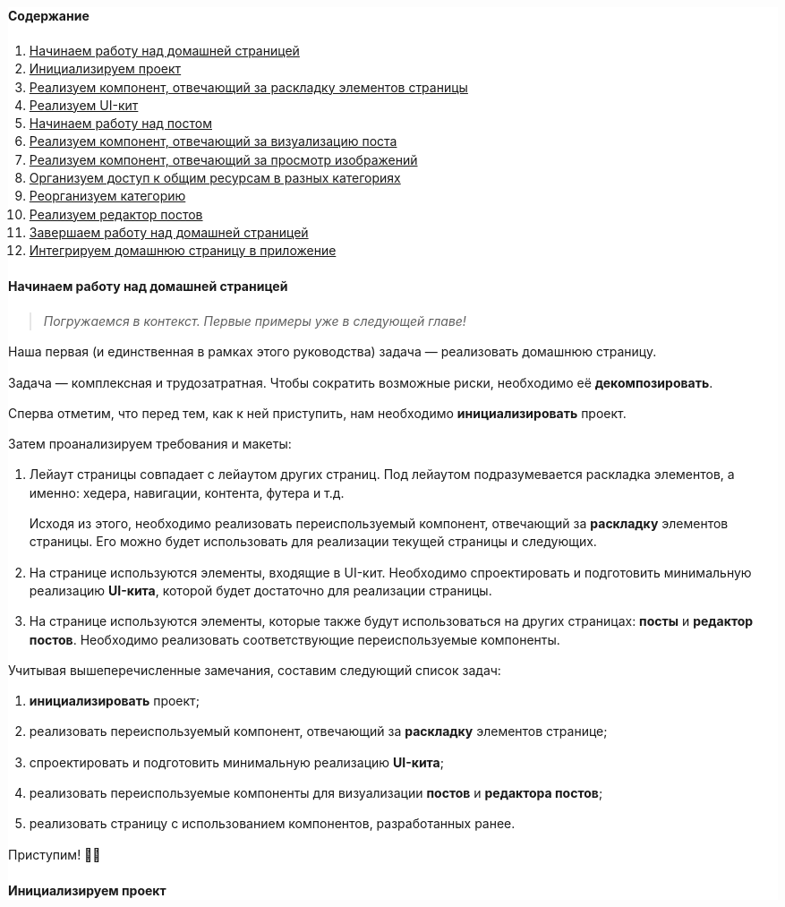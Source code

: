 #### Содержание

1. [Начинаем работу над домашней страницей](#начинаем-работу-над-домашней-страницей)
1. [Инициализируем проект](#инициализируем-проект)
1. [Реализуем компонент, отвечающий за раскладку элементов страницы](#реализуем-компонент-отвечающий-за-раскладку-элементов-страницы)
1. [Реализуем UI-кит](#реализуем-ui-кит)
1. [Начинаем работу над постом](#начинаем-работу-над-постом)
1. [Реализуем компонент, отвечающий за визуализацию поста](#реализуем-компонент-отвечающий-за-визуализацию-поста)
1. [Реализуем компонент, отвечающий за просмотр изображений](#реализуем-компонент-отвечающий-за-просмотр-изображений)
1. [Организуем доступ к общим ресурсам в разных категориях](#организуем-доступ-к-общим-ресурсам-в-разных-категориях)
1. [Реорганизуем категорию](#реорганизуем-категорию)
1. [Реализуем редактор постов](#реализуем-редактор-постов)
1. [Завершаем работу над домашней страницей](#завершаем-работу-над-домашней-страницей)
1. [Интегрируем домашнюю страницу в приложение](#интегрируем-домашнюю-страницу-в-приложение)

#### Начинаем работу над домашней страницей

> *Погружаемся в контекст. Первые примеры уже в следующей главе!*

Наша первая (и единственная в рамках этого руководства) задача — реализовать домашнюю страницу.

Задача — комплексная и трудозатратная. Чтобы сократить возможные риски, необходимо её **декомпозировать**.

Сперва отметим, что перед тем, как к ней приступить, нам необходимо **инициализировать** проект.

Затем проанализируем требования и макеты:

1. Лейаут страницы совпадает с лейаутом других страниц. Под лейаутом подразумевается раскладка элементов, а именно: хедера, навигации, контента, футера и т.д.

   Исходя из этого, необходимо реализовать переиспользуемый компонент, отвечающий за **раскладку** элементов страницы. Его можно будет использовать для реализации текущей страницы и следующих.

2. На странице используются элементы, входящие в UI-кит. Необходимо спроектировать и подготовить минимальную реализацию **UI-кита**, которой будет достаточно для реализации страницы.

3. На странице используются элементы, которые также будут использоваться на других страницах: **посты** и **редактор постов**. Необходимо реализовать соответствующие переиспользуемые компоненты.

Учитывая вышеперечисленные замечания, составим следующий список задач:

1. **инициализировать** проект;

2. реализовать переиспользуемый компонент, отвечающий за **раскладку** элементов странице;

3. спроектировать и подготовить минимальную реализацию **UI-кита**;

4. реализовать переиспользуемые компоненты для визуализации **постов** и **редактора постов**;

5. реализовать страницу с использованием компонентов, разработанных ранее.

Приступим! 👩‍🔧

#### Инициализируем проект
